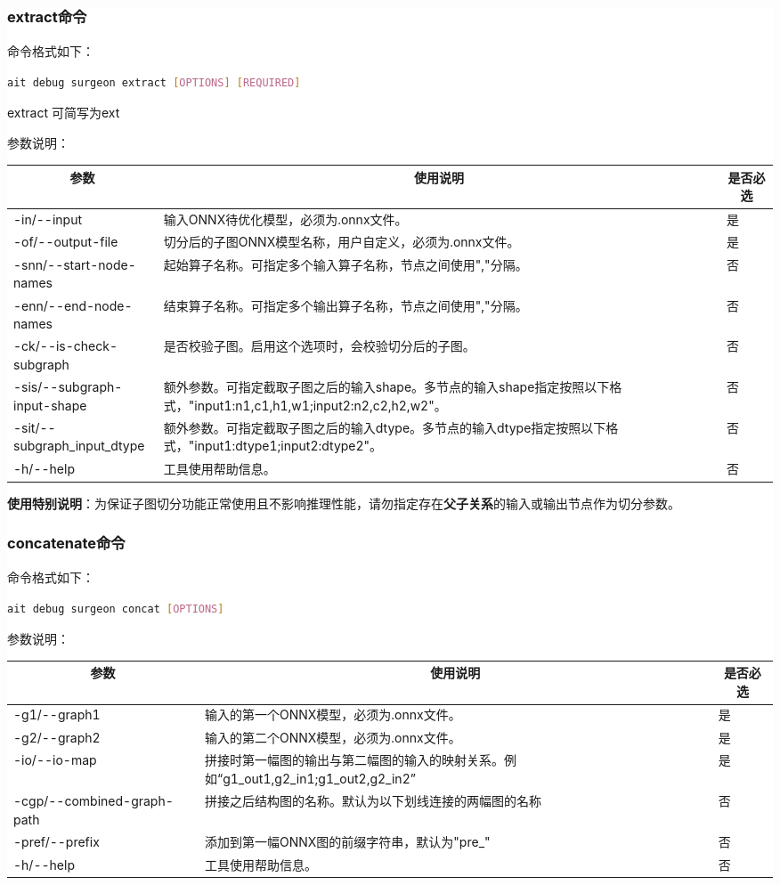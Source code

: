 


### extract命令
命令格式如下：

```bash
ait debug surgeon extract [OPTIONS] [REQUIRED]
```

extract 可简写为ext

参数说明：

| 参数                        | 使用说明                                                     | 是否必选 |
| --------------------------- | ------------------------------------------------------------ | -------- |
| -in/--input                 | 输入ONNX待优化模型，必须为.onnx文件。                        | 是       |
| -of/--output-file           | 切分后的子图ONNX模型名称，用户自定义，必须为.onnx文件。      | 是       |
| -snn/--start-node-names     | 起始算子名称。可指定多个输入算子名称，节点之间使用","分隔。  | 否       |
| -enn/--end-node-names       | 结束算子名称。可指定多个输出算子名称，节点之间使用","分隔。  | 否       |
| -ck/--is-check-subgraph     | 是否校验子图。启用这个选项时，会校验切分后的子图。           | 否       |
| -sis/--subgraph-input-shape | 额外参数。可指定截取子图之后的输入shape。多节点的输入shape指定按照以下格式，"input1:n1,c1,h1,w1;input2:n2,c2,h2,w2"。 | 否       |
| -sit/--subgraph_input_dtype | 额外参数。可指定截取子图之后的输入dtype。多节点的输入dtype指定按照以下格式，"input1:dtype1;input2:dtype2"。 | 否       |
| -h/--help                   | 工具使用帮助信息。                                           | 否       |



**使用特别说明**：为保证子图切分功能正常使用且不影响推理性能，请勿指定存在**父子关系**的输入或输出节点作为切分参数。


### concatenate命令
命令格式如下：

```bash
ait debug surgeon concat [OPTIONS]
```

参数说明：

| 参数                       | 使用说明                                                     | 是否必选 |
| -------------------------- | ------------------------------------------------------------ | -------- |
| -g1/--graph1               | 输入的第一个ONNX模型，必须为.onnx文件。                      | 是       |
| -g2/--graph2               | 输入的第二个ONNX模型，必须为.onnx文件。                      | 是       |
| -io/--io-map               | 拼接时第一幅图的输出与第二幅图的输入的映射关系。例如“g1_out1,g2_in1;g1_out2,g2_in2” | 是       |
| -cgp/--combined-graph-path | 拼接之后结构图的名称。默认为以下划线连接的两幅图的名称       | 否       |
| -pref/--prefix             | 添加到第一幅ONNX图的前缀字符串，默认为"pre_"                 | 否       |
| -h/--help                  | 工具使用帮助信息。                                           | 否       |
